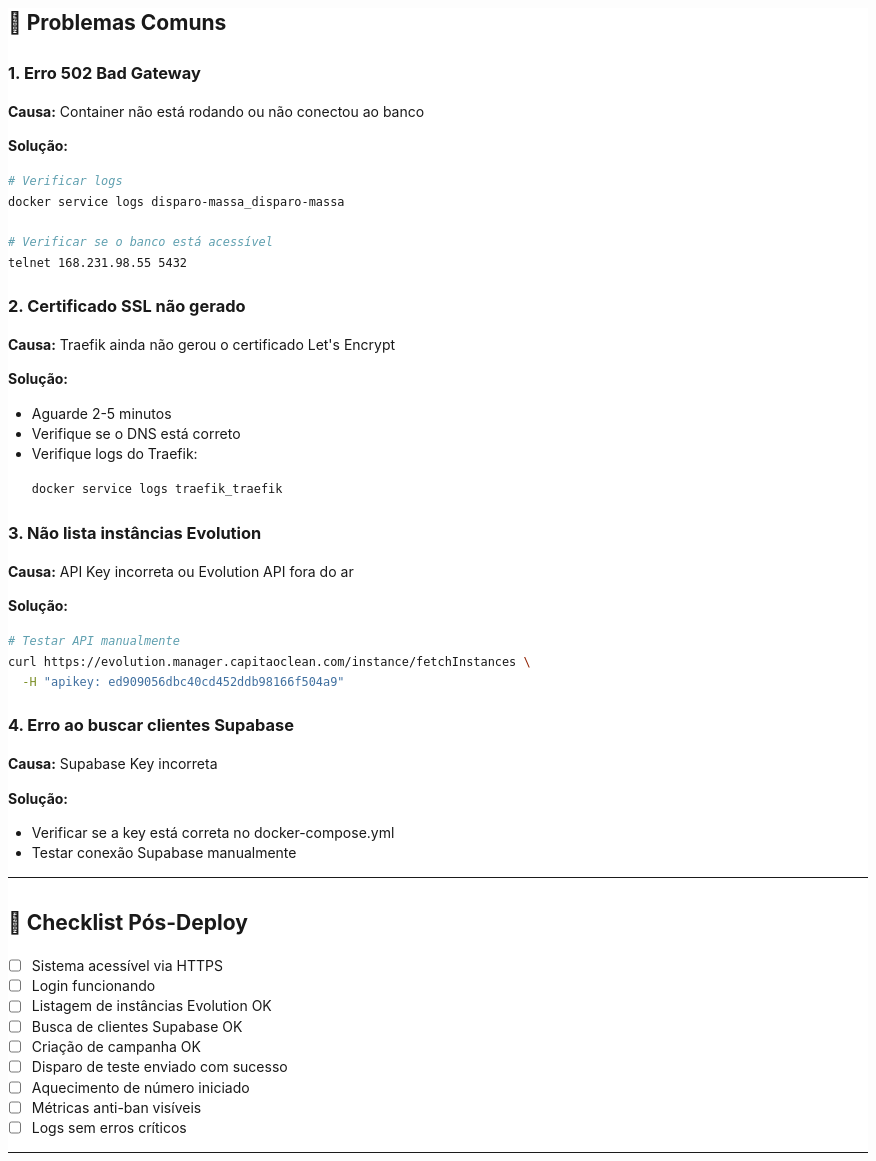 ## 🐛 Problemas Comuns

### 1. Erro 502 Bad Gateway

**Causa:** Container não está rodando ou não conectou ao banco

**Solução:**
```bash
# Verificar logs
docker service logs disparo-massa_disparo-massa

# Verificar se o banco está acessível
telnet 168.231.98.55 5432
```

### 2. Certificado SSL não gerado

**Causa:** Traefik ainda não gerou o certificado Let's Encrypt

**Solução:**
- Aguarde 2-5 minutos
- Verifique se o DNS está correto
- Verifique logs do Traefik:
  ```bash
  docker service logs traefik_traefik
  ```

### 3. Não lista instâncias Evolution

**Causa:** API Key incorreta ou Evolution API fora do ar

**Solução:**
```bash
# Testar API manualmente
curl https://evolution.manager.capitaoclean.com/instance/fetchInstances \
  -H "apikey: ed909056dbc40cd452ddb98166f504a9"
```

### 4. Erro ao buscar clientes Supabase

**Causa:** Supabase Key incorreta

**Solução:**
- Verificar se a key está correta no docker-compose.yml
- Testar conexão Supabase manualmente

---

## 🎯 Checklist Pós-Deploy

- [ ] Sistema acessível via HTTPS
- [ ] Login funcionando
- [ ] Listagem de instâncias Evolution OK
- [ ] Busca de clientes Supabase OK
- [ ] Criação de campanha OK
- [ ] Disparo de teste enviado com sucesso
- [ ] Aquecimento de número iniciado
- [ ] Métricas anti-ban visíveis
- [ ] Logs sem erros críticos

---